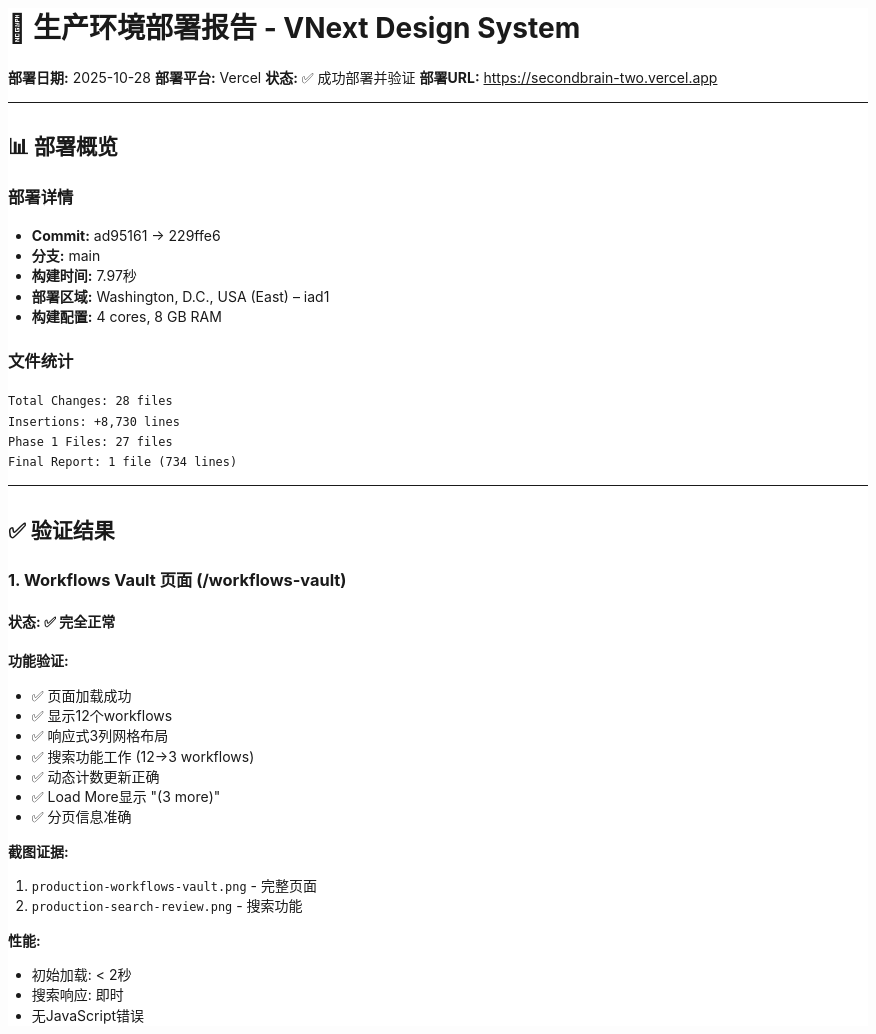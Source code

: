 # 🚀 生产环境部署报告 - VNext Design System

**部署日期:** 2025-10-28
**部署平台:** Vercel
**状态:** ✅ 成功部署并验证
**部署URL:** https://secondbrain-two.vercel.app

---

## 📊 部署概览

### 部署详情
- **Commit:** ad95161 → 229ffe6
- **分支:** main
- **构建时间:** 7.97秒
- **部署区域:** Washington, D.C., USA (East) – iad1
- **构建配置:** 4 cores, 8 GB RAM

### 文件统计
```
Total Changes: 28 files
Insertions: +8,730 lines
Phase 1 Files: 27 files
Final Report: 1 file (734 lines)
```

---

## ✅ 验证结果

### 1. Workflows Vault 页面 (/workflows-vault)

#### 状态: ✅ 完全正常

**功能验证:**
- ✅ 页面加载成功
- ✅ 显示12个workflows
- ✅ 响应式3列网格布局
- ✅ 搜索功能工作 (12→3 workflows)
- ✅ 动态计数更新正确
- ✅ Load More显示 "(3 more)"
- ✅ 分页信息准确

**截图证据:**
1. `production-workflows-vault.png` - 完整页面
2. `production-search-review.png` - 搜索功能

**性能:**
- 初始加载: < 2秒
- 搜索响应: 即时
- 无JavaScript错误

